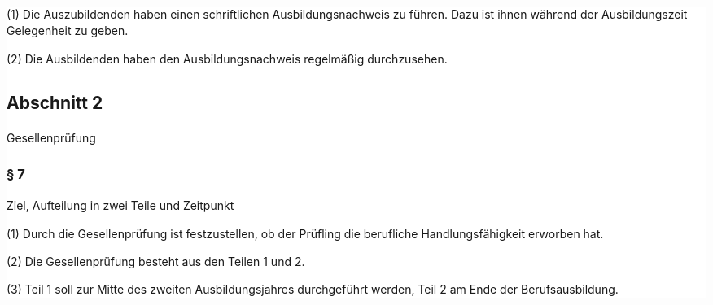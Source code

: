 <div>

<div class="jnhtml">

<div>

<div class="jurAbsatz">

(1) Die Auszubildenden haben einen schriftlichen Ausbildungsnachweis zu
führen. Dazu ist ihnen während der Ausbildungszeit Gelegenheit zu geben.

</div>

<div class="jurAbsatz">

(2) Die Ausbildenden haben den Ausbildungsnachweis regelmäßig
durchzusehen.

</div>

</div>

</div>

</div>

<span id="BJNR129800016BJNG000200000.html"></span>

## Abschnitt 2  
Gesellenprüfung

<span id="BJNR129800016BJNE000900000.html"></span>

### § 7  
Ziel, Aufteilung in zwei Teile und Zeitpunkt

<div>

<div class="jnhtml">

<div>

<div class="jurAbsatz">

(1) Durch die Gesellenprüfung ist festzustellen, ob der Prüfling die
berufliche Handlungsfähigkeit erworben hat.

</div>

<div class="jurAbsatz">

(2) Die Gesellenprüfung besteht aus den Teilen 1 und 2.

</div>

<div class="jurAbsatz">

(3) Teil 1 soll zur Mitte des zweiten Ausbildungsjahres durchgeführt
werden, Teil 2 am Ende der Berufsausbildung.

</div>
